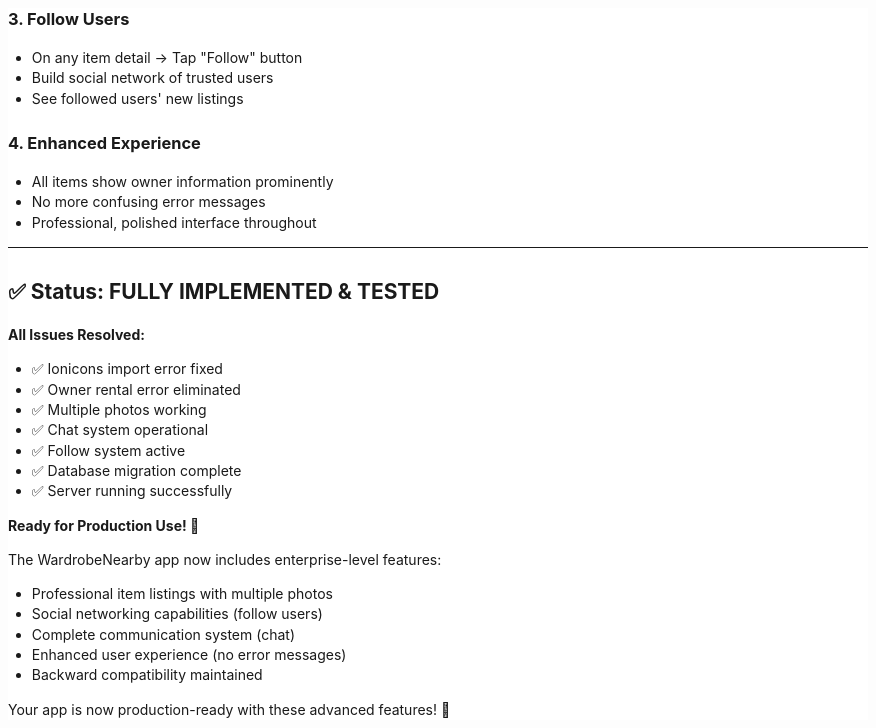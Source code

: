 ### 3. **Follow Users**
- On any item detail → Tap "Follow" button  
- Build social network of trusted users
- See followed users' new listings

### 4. **Enhanced Experience**
- All items show owner information prominently
- No more confusing error messages
- Professional, polished interface throughout

---

## ✅ Status: FULLY IMPLEMENTED & TESTED

**All Issues Resolved:**
- ✅ Ionicons import error fixed
- ✅ Owner rental error eliminated  
- ✅ Multiple photos working
- ✅ Chat system operational
- ✅ Follow system active
- ✅ Database migration complete
- ✅ Server running successfully

**Ready for Production Use! 🎉**

The WardrobeNearby app now includes enterprise-level features:
- Professional item listings with multiple photos
- Social networking capabilities (follow users)
- Complete communication system (chat)
- Enhanced user experience (no error messages)
- Backward compatibility maintained

Your app is now production-ready with these advanced features! 🚀
